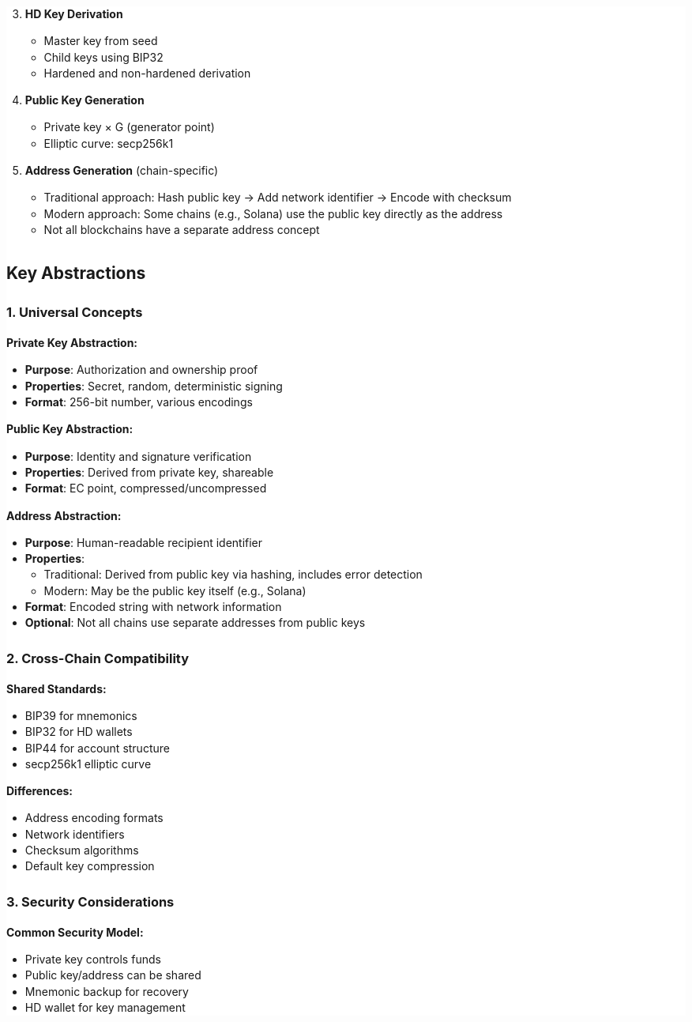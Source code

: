 3. **HD Key Derivation**
   - Master key from seed
   - Child keys using BIP32
   - Hardened and non-hardened derivation

4. **Public Key Generation**
   - Private key × G (generator point)
   - Elliptic curve: secp256k1

5. **Address Generation** (chain-specific)
   - Traditional approach: Hash public key → Add network identifier → Encode with checksum
   - Modern approach: Some chains (e.g., Solana) use the public key directly as the address
   - Not all blockchains have a separate address concept

## Key Abstractions

### 1. Universal Concepts

**Private Key Abstraction:**
- **Purpose**: Authorization and ownership proof
- **Properties**: Secret, random, deterministic signing
- **Format**: 256-bit number, various encodings

**Public Key Abstraction:**
- **Purpose**: Identity and signature verification
- **Properties**: Derived from private key, shareable
- **Format**: EC point, compressed/uncompressed

**Address Abstraction:**
- **Purpose**: Human-readable recipient identifier
- **Properties**: 
  - Traditional: Derived from public key via hashing, includes error detection
  - Modern: May be the public key itself (e.g., Solana)
- **Format**: Encoded string with network information
- **Optional**: Not all chains use separate addresses from public keys

### 2. Cross-Chain Compatibility

**Shared Standards:**
- BIP39 for mnemonics
- BIP32 for HD wallets
- BIP44 for account structure
- secp256k1 elliptic curve

**Differences:**
- Address encoding formats
- Network identifiers
- Checksum algorithms
- Default key compression

### 3. Security Considerations

**Common Security Model:**
- Private key controls funds
- Public key/address can be shared
- Mnemonic backup for recovery
- HD wallet for key management
